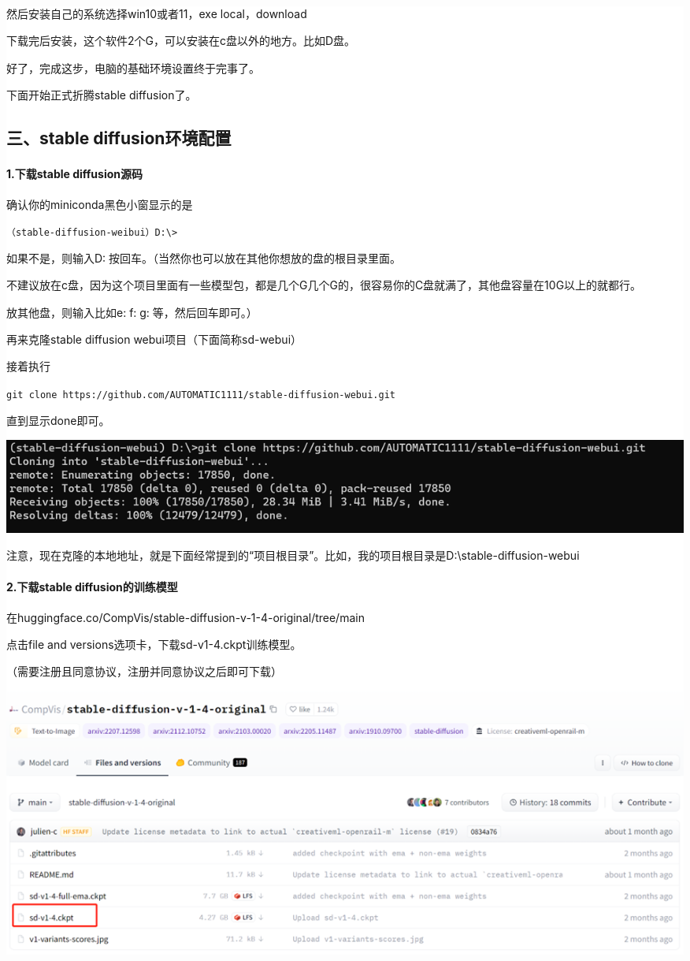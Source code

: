 然后安装自己的系统选择win10或者11，exe local，download

下载完后安装，这个软件2个G，可以安装在c盘以外的地方。比如D盘。

好了，完成这步，电脑的基础环境设置终于完事了。

下面开始正式折腾stable diffusion了。



## 三、stable diffusion环境配置

#### 1.下载stable diffusion源码

确认你的miniconda黑色小窗显示的是
```
（stable-diffusion-weibui）D:\>
```
如果不是，则输入D: 按回车。（当然你也可以放在其他你想放的盘的根目录里面。

不建议放在c盘，因为这个项目里面有一些模型包，都是几个G几个G的，很容易你的C盘就满了，其他盘容量在10G以上的就都行。

放其他盘，则输入比如e: f: g: 等，然后回车即可。）

再来克隆stable diffusion webui项目（下面简称sd-webui）

接着执行
```
git clone https://github.com/AUTOMATIC1111/stable-diffusion-webui.git
```
直到显示done即可。

![image.png](./image/12.png)

注意，现在克隆的本地地址，就是下面经常提到的“项目根目录”。比如，我的项目根目录是D:\stable-diffusion-webui

#### 2.下载stable diffusion的训练模型

在huggingface.co/CompVis/stable-diffusion-v-1-4-original/tree/main

点击file and versions选项卡，下载sd-v1-4.ckpt训练模型。

（需要注册且同意协议，注册并同意协议之后即可下载）

![image.png](./image/13.png)
